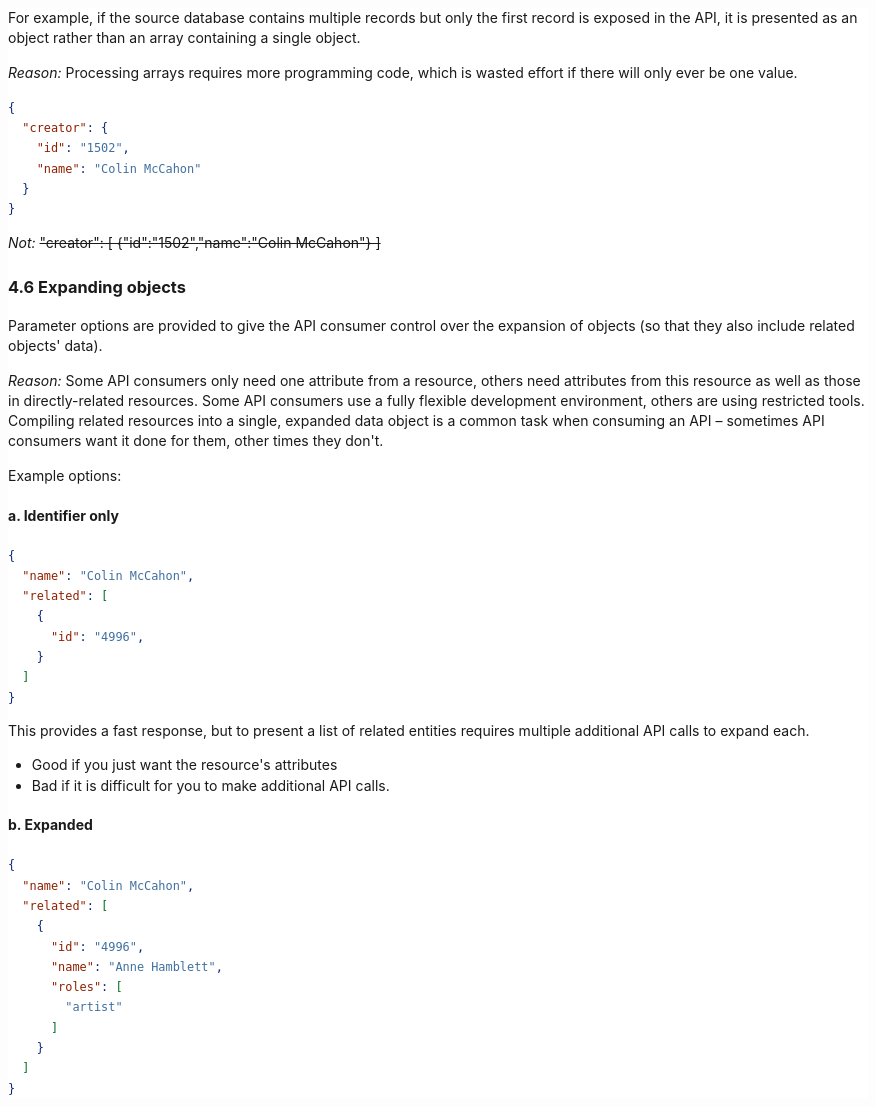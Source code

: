 For example, if the source database contains multiple records but only the first record is exposed in the API, it is presented as an object rather than an array containing a single object.

*Reason:* Processing arrays requires more programming code, which is wasted effort if there will only ever be one value.

```json
{
  "creator": {
    "id": "1502",
    "name": "Colin McCahon"
  }
}
```

*Not:* ~~"creator": [ {"id":"1502","name":"Colin McCahon"} ]~~

### 4.6 Expanding objects

Parameter options are provided to give the API consumer control over the expansion of objects (so that they also include related objects' data).

*Reason:* Some API consumers only need one attribute from a resource, others need attributes from this resource as well as those in directly-related resources.
Some API consumers use a fully flexible development environment, others are using restricted tools.
Compiling related resources into a single, expanded data object is a common task when consuming an API &ndash; sometimes API consumers want it done for them, other times they don't.

Example options:

#### a. Identifier only

```json
{
  "name": "Colin McCahon",
  "related": [
    {
      "id": "4996",
    }
  ]
}
```

This provides a fast response, but to present a list of related entities requires multiple additional API calls to expand each.

* Good if you just want the resource's attributes
* Bad if it is difficult for you to make additional API calls.

#### b. Expanded

```json
{
  "name": "Colin McCahon",
  "related": [
    {
      "id": "4996",
      "name": "Anne Hamblett",
      "roles": [
        "artist"
      ]
    }
  ]
}
```
